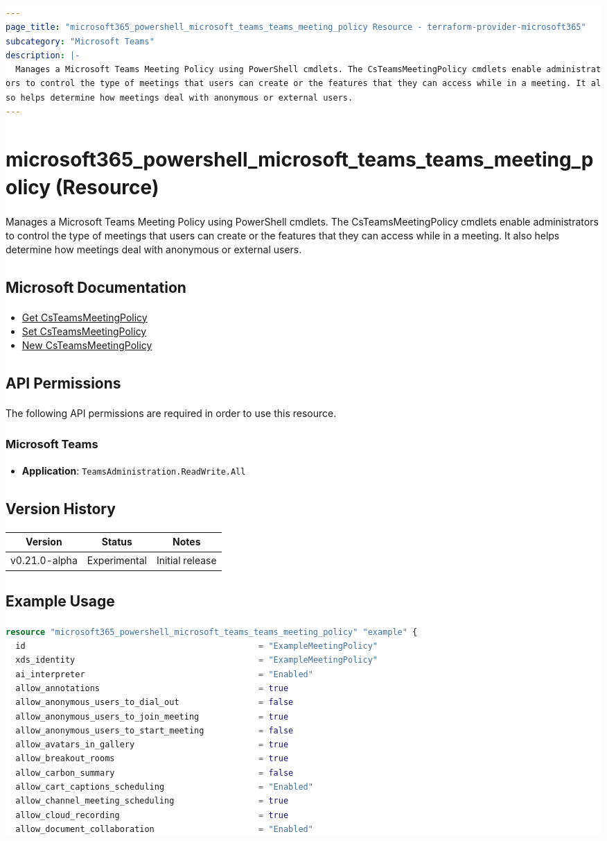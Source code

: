 ```yaml
---
page_title: "microsoft365_powershell_microsoft_teams_teams_meeting_policy Resource - terraform-provider-microsoft365"
subcategory: "Microsoft Teams"
description: |-
  Manages a Microsoft Teams Meeting Policy using PowerShell cmdlets. The CsTeamsMeetingPolicy cmdlets enable administrators to control the type of meetings that users can create or the features that they can access while in a meeting. It also helps determine how meetings deal with anonymous or external users.
---
```


# microsoft365_powershell_microsoft_teams_teams_meeting_policy (Resource)

Manages a Microsoft Teams Meeting Policy using PowerShell cmdlets. The CsTeamsMeetingPolicy cmdlets enable administrators to control the type of meetings that users can create or the features that they can access while in a meeting. It also helps determine how meetings deal with anonymous or external users.

## Microsoft Documentation

- [Get CsTeamsMeetingPolicy](https://learn.microsoft.com/en-us/powershell/module/teams/get-csteamsmeetingpolicy?view=teams-ps)
- [Set CsTeamsMeetingPolicy](https://learn.microsoft.com/en-us/powershell/module/teams/set-csteamsmeetingpolicy?view=teams-ps)
- [New CsTeamsMeetingPolicy](https://learn.microsoft.com/en-us/powershell/module/teams/new-csteamsmeetingpolicy?view=teams-ps)

## API Permissions

The following API permissions are required in order to use this resource.

### Microsoft Teams

- **Application**: `TeamsAdministration.ReadWrite.All`

## Version History

| Version | Status | Notes |
|---------|--------|-------|
| v0.21.0-alpha | Experimental | Initial release |

## Example Usage

```terraform
resource "microsoft365_powershell_microsoft_teams_teams_meeting_policy" "example" {
  id                                               = "ExampleMeetingPolicy"
  xds_identity                                     = "ExampleMeetingPolicy"
  ai_interpreter                                   = "Enabled"
  allow_annotations                                = true
  allow_anonymous_users_to_dial_out                = false
  allow_anonymous_users_to_join_meeting            = true
  allow_anonymous_users_to_start_meeting           = false
  allow_avatars_in_gallery                         = true
  allow_breakout_rooms                             = true
  allow_carbon_summary                             = false
  allow_cart_captions_scheduling                   = "Enabled"
  allow_channel_meeting_scheduling                 = true
  allow_cloud_recording                            = true
  allow_document_collaboration                     = "Enabled"
```